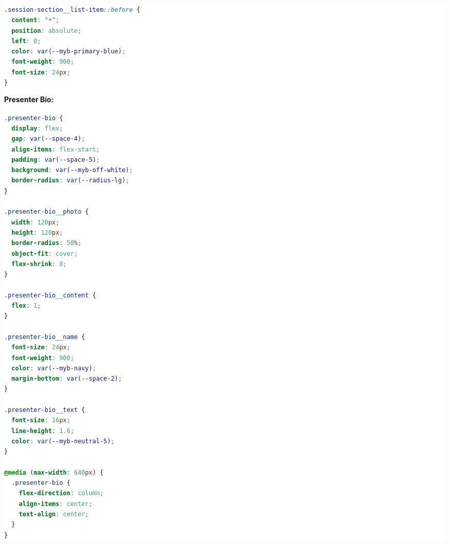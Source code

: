 ```css
.session-section__list-item::before {
  content: "•";
  position: absolute;
  left: 0;
  color: var(--myb-primary-blue);
  font-weight: 900;
  font-size: 24px;
}
```

**Presenter Bio:**
```css
.presenter-bio {
  display: flex;
  gap: var(--space-4);
  align-items: flex-start;
  padding: var(--space-5);
  background: var(--myb-off-white);
  border-radius: var(--radius-lg);
}

.presenter-bio__photo {
  width: 120px;
  height: 120px;
  border-radius: 50%;
  object-fit: cover;
  flex-shrink: 0;
}

.presenter-bio__content {
  flex: 1;
}

.presenter-bio__name {
  font-size: 24px;
  font-weight: 900;
  color: var(--myb-navy);
  margin-bottom: var(--space-2);
}

.presenter-bio__text {
  font-size: 16px;
  line-height: 1.6;
  color: var(--myb-neutral-5);
}

@media (max-width: 640px) {
  .presenter-bio {
    flex-direction: column;
    align-items: center;
    text-align: center;
  }
}
```
